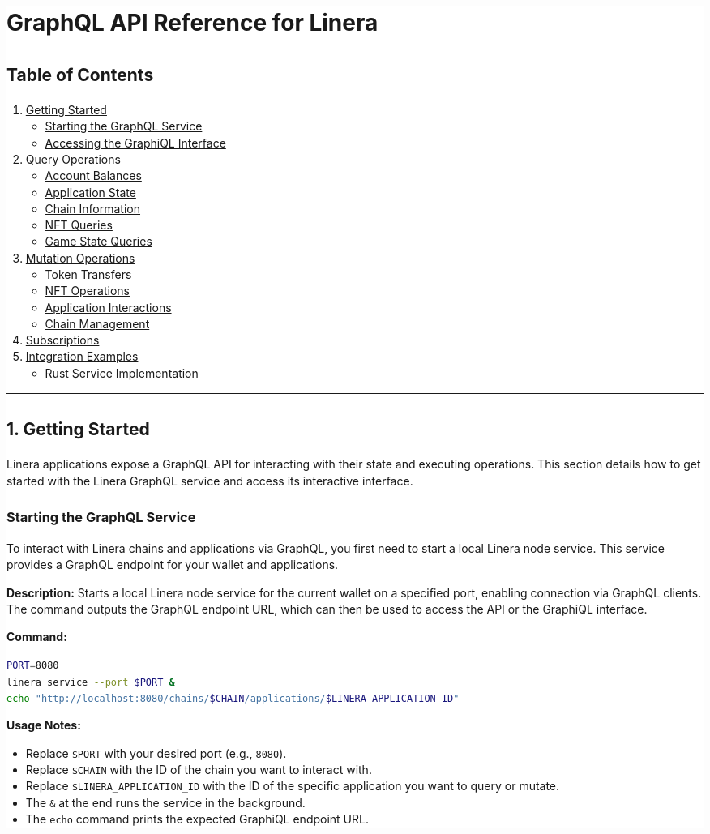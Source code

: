 # GraphQL API Reference for Linera

## Table of Contents
1. [Getting Started](#getting-started)
   - [Starting the GraphQL Service](#starting-the-graphql-service)
   - [Accessing the GraphiQL Interface](#accessing-the-graphiql-interface)
2. [Query Operations](#query-operations)
   - [Account Balances](#account-balances)
   - [Application State](#application-state)
   - [Chain Information](#chain-information)
   - [NFT Queries](#nft-queries)
   - [Game State Queries](#game-state-queries)
3. [Mutation Operations](#mutation-operations)
   - [Token Transfers](#token-transfers)
   - [NFT Operations](#nft-operations)
   - [Application Interactions](#application-interactions)
   - [Chain Management](#chain-management)
4. [Subscriptions](#subscriptions)
5. [Integration Examples](#integration-examples)
   - [Rust Service Implementation](#rust-service-implementation)

---

## 1. Getting Started

Linera applications expose a GraphQL API for interacting with their state and executing operations. This section details how to get started with the Linera GraphQL service and access its interactive interface.

### Starting the GraphQL Service

To interact with Linera chains and applications via GraphQL, you first need to start a local Linera node service. This service provides a GraphQL endpoint for your wallet and applications.

**Description:**
Starts a local Linera node service for the current wallet on a specified port, enabling connection via GraphQL clients. The command outputs the GraphQL endpoint URL, which can then be used to access the API or the GraphiQL interface.

**Command:**

```bash
PORT=8080
linera service --port $PORT &
echo "http://localhost:8080/chains/$CHAIN/applications/$LINERA_APPLICATION_ID"
```

**Usage Notes:**
*   Replace `$PORT` with your desired port (e.g., `8080`).
*   Replace `$CHAIN` with the ID of the chain you want to interact with.
*   Replace `$LINERA_APPLICATION_ID` with the ID of the specific application you want to query or mutate.
*   The `&` at the end runs the service in the background.
*   The `echo` command prints the expected GraphiQL endpoint URL.
